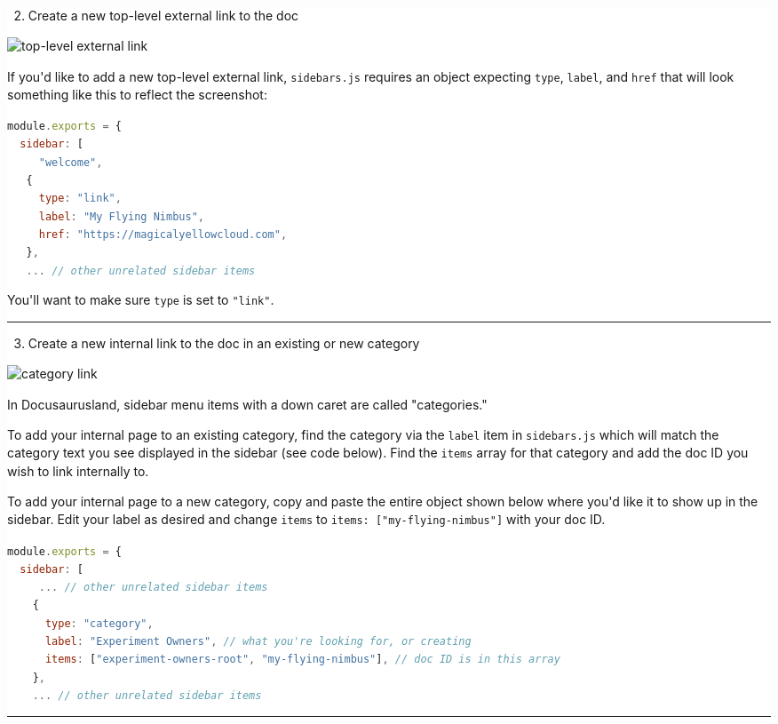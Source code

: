 
2. Create a new top-level external link to the doc

<div className="flex-lg">
<img src="/experimenter-docs/img/contributing/top-level-external-link.png" alt="top-level external link" className="img-sm-left" />

<div>

If you'd like to add a new top-level external link, <code>sidebars.js</code> requires an object expecting <code>type</code>, <code>label</code>, and <code>href</code> that will look something like this to reflect the screenshot:

```js title="sidebars.js"
module.exports = {
  sidebar: [
     "welcome",
   {
     type: "link",
     label: "My Flying Nimbus",
     href: "https://magicalyellowcloud.com",
   },
   ... // other unrelated sidebar items
```

You'll want to make sure `type` is set to `"link"`.

</div>
</div>

---

3. Create a new internal link to the doc in an existing or new category

<div className="flex-lg">
<img src="/experimenter-docs/img/contributing/category-link.png" alt="category link" className="img-sm-left order-2-lg" />
<div>

In Docusaurusland, sidebar menu items with a down caret are called "categories."

To add your internal page to an existing category, find the category via the `label` item in `sidebars.js` which will match the category text you see displayed in the sidebar (see code below). Find the `items` array for that category and add the doc ID you wish to link internally to.

To add your internal page to a new category, copy and paste the entire object shown below where you'd like it to show up in the sidebar. Edit your label as desired and change `items` to `items: ["my-flying-nimbus"]` with your doc ID.

</div>
</div>

```js title="sidebars.js"
module.exports = {
  sidebar: [
     ... // other unrelated sidebar items
    {
      type: "category",
      label: "Experiment Owners", // what you're looking for, or creating
      items: ["experiment-owners-root", "my-flying-nimbus"], // doc ID is in this array
    },
    ... // other unrelated sidebar items
```

---

[^1]: If you'd like to preview your sidebar changes or if you need to preview how a document containing MDX will build, you'll likely want to check into your branch and run `yarn start` to see the changes. Please reach out to the Experimenter team if you need help.